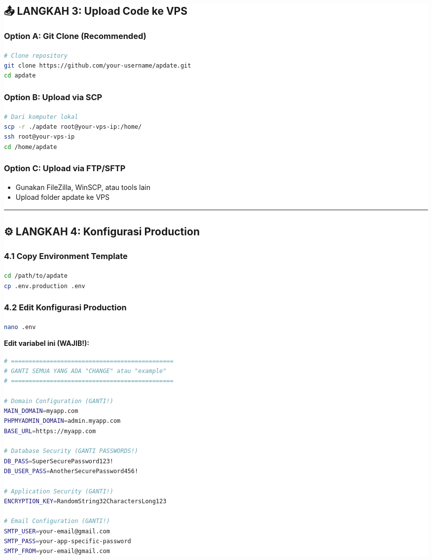 
## 📤 LANGKAH 3: Upload Code ke VPS

### Option A: Git Clone (Recommended)
```bash
# Clone repository
git clone https://github.com/your-username/apdate.git
cd apdate
```

### Option B: Upload via SCP
```bash
# Dari komputer lokal
scp -r ./apdate root@your-vps-ip:/home/
ssh root@your-vps-ip
cd /home/apdate
```

### Option C: Upload via FTP/SFTP
- Gunakan FileZilla, WinSCP, atau tools lain
- Upload folder apdate ke VPS

---

## ⚙️ LANGKAH 4: Konfigurasi Production

### 4.1 Copy Environment Template
```bash
cd /path/to/apdate
cp .env.production .env
```

### 4.2 Edit Konfigurasi Production
```bash
nano .env
```

**Edit variabel ini (WAJIB!):**
```bash
# ==============================================
# GANTI SEMUA YANG ADA "CHANGE" atau "example"
# ==============================================

# Domain Configuration (GANTI!)
MAIN_DOMAIN=myapp.com
PHPMYADMIN_DOMAIN=admin.myapp.com
BASE_URL=https://myapp.com

# Database Security (GANTI PASSWORDS!)
DB_PASS=SuperSecurePassword123!
DB_USER_PASS=AnotherSecurePassword456!

# Application Security (GANTI!)
ENCRYPTION_KEY=RandomString32CharactersLong123

# Email Configuration (GANTI!)
SMTP_USER=your-email@gmail.com
SMTP_PASS=your-app-specific-password
SMTP_FROM=your-email@gmail.com
```
